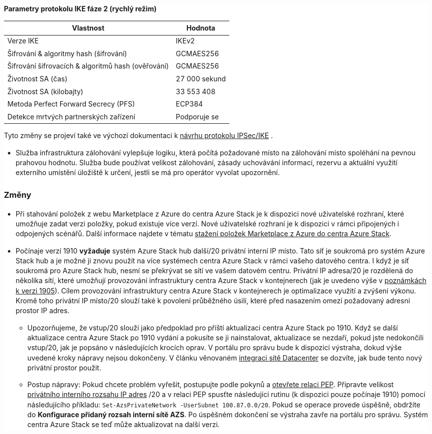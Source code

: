    **Parametry protokolu IKE fáze 2 (rychlý režim)**

   | Vlastnost| Hodnota|
   |-|-|
   |Verze IKE |IKEv2 |
   |Šifrování & algoritmy hash (šifrování)     | GCMAES256|
   |Šifrování šifrovacích & algoritmů hash (ověřování) | GCMAES256|
   |Životnost SA (čas)  | 27 000 sekund  |
   |Životnost SA (kilobajty) | 33 553 408     |
   |Metoda Perfect Forward Secrecy (PFS) | ECP384 |
   |Detekce mrtvých partnerských zařízení | Podporuje se|

   Tyto změny se projeví také ve výchozí dokumentaci k [návrhu protokolu IPSec/IKE](../user/azure-stack-vpn-gateway-settings.md#ipsecike-parameters) .

- Služba infrastruktura zálohování vylepšuje logiku, která počítá požadované místo na zálohování místo spoléhání na pevnou prahovou hodnotu. Služba bude používat velikost zálohování, zásady uchovávání informací, rezervu a aktuální využití externího umístění úložiště k určení, jestli se má pro operátor vyvolat upozornění.

### <a name="changes"></a>Změny

- Při stahování položek z webu Marketplace z Azure do centra Azure Stack je k dispozici nové uživatelské rozhraní, které umožňuje zadat verzi položky, pokud existuje více verzí. Nové uživatelské rozhraní je k dispozici v rámci připojených i odpojených scénářů. Další informace najdete v tématu [stažení položek Marketplace z Azure do centra Azure Stack](azure-stack-download-azure-marketplace-item.md).  

- Počínaje verzí 1910 **vyžaduje** systém Azure Stack hub další/20 privátní interní IP místo. Tato síť je soukromá pro systém Azure Stack hub a je možné ji znovu použít na více systémech centra Azure Stack v rámci vašeho datového centra. I když je síť soukromá pro Azure Stack hub, nesmí se překrývat se sítí ve vašem datovém centru. Privátní IP adresa/20 je rozdělená do několika sítí, které umožňují provozování infrastruktury centra Azure Stack v kontejnerech (jak je uvedeno výše v [poznámkách k verzi 1905](release-notes.md?view=azs-1905)). Cílem provozování infrastruktury centra Azure Stack v kontejnerech je optimalizace využití a zvýšení výkonu. Kromě toho privátní IP místo/20 slouží také k povolení průběžného úsilí, které před nasazením omezí požadovaný adresní prostor IP adres.

  - Upozorňujeme, že vstup/20 slouží jako předpoklad pro příští aktualizaci centra Azure Stack po 1910. Když se další aktualizace centra Azure Stack po 1910 vydání a pokusíte se ji nainstalovat, aktualizace se nezdaří, pokud jste nedokončili vstup/20, jak je popsáno v následujících krocích oprav. V portálu pro správu bude k dispozici výstraha, dokud výše uvedené kroky nápravy nejsou dokončeny. V článku věnovaném [integraci sítě Datacenter](azure-stack-network.md#private-network) se dozvíte, jak bude tento nový privátní prostor použit.

  - Postup nápravy: Pokud chcete problém vyřešit, postupujte podle pokynů a [otevřete relaci PEP](azure-stack-privileged-endpoint.md#access-the-privileged-endpoint). Připravte velikost [privátního interního rozsahu IP adres](azure-stack-network.md#logical-networks) /20 a v relaci PEP spusťte následující rutinu (k dispozici pouze počínaje 1910) pomocí následujícího příkladu: `Set-AzsPrivateNetwork -UserSubnet 100.87.0.0/20`. Pokud se operace provede úspěšně, obdržíte do **Konfigurace přidaný rozsah interní sítě AZS**. Po úspěšném dokončení se výstraha zavře na portálu pro správu. Systém centra Azure Stack se teď může aktualizovat na další verzi.
  